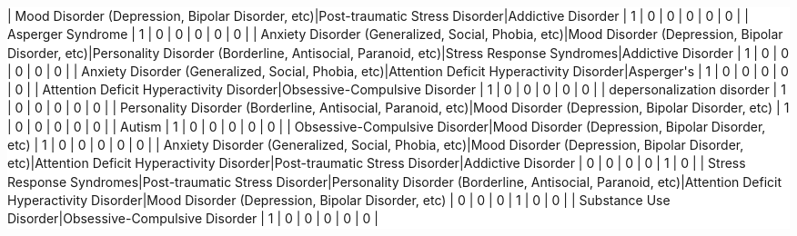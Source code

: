 | Mood Disorder (Depression, Bipolar Disorder, etc)|Post-traumatic Stress Disorder|Addictive Disorder                                                                                                                                                                                                                                     |     1 |                           0 |                                           0 |                      0 |             0 |                               0 |
| Asperger Syndrome                                                                                                                                                                                                                                                                                                                       |     1 |                           0 |                                           0 |                      0 |             0 |                               0 |
| Anxiety Disorder (Generalized, Social, Phobia, etc)|Mood Disorder (Depression, Bipolar Disorder, etc)|Personality Disorder (Borderline, Antisocial, Paranoid, etc)|Stress Response Syndromes|Addictive Disorder                                                                                                                         |     1 |                           0 |                                           0 |                      0 |             0 |                               0 |
| Anxiety Disorder (Generalized, Social, Phobia, etc)|Attention Deficit Hyperactivity Disorder|Asperger's                                                                                                                                                                                                                                 |     1 |                           0 |                                           0 |                      0 |             0 |                               0 |
| Attention Deficit Hyperactivity Disorder|Obsessive-Compulsive Disorder                                                                                                                                                                                                                                                                  |     1 |                           0 |                                           0 |                      0 |             0 |                               0 |
| depersonalization disorder                                                                                                                                                                                                                                                                                                              |     1 |                           0 |                                           0 |                      0 |             0 |                               0 |
| Personality Disorder (Borderline, Antisocial, Paranoid, etc)|Mood Disorder (Depression, Bipolar Disorder, etc)                                                                                                                                                                                                                          |     1 |                           0 |                                           0 |                      0 |             0 |                               0 |
| Autism                                                                                                                                                                                                                                                                                                                                  |     1 |                           0 |                                           0 |                      0 |             0 |                               0 |
| Obsessive-Compulsive Disorder|Mood Disorder (Depression, Bipolar Disorder, etc)                                                                                                                                                                                                                                                         |     1 |                           0 |                                           0 |                      0 |             0 |                               0 |
| Anxiety Disorder (Generalized, Social, Phobia, etc)|Mood Disorder (Depression, Bipolar Disorder, etc)|Attention Deficit Hyperactivity Disorder|Post-traumatic Stress Disorder|Addictive Disorder                                                                                                                                        |     0 |                           0 |                                           0 |                      0 |             1 |                               0 |
| Stress Response Syndromes|Post-traumatic Stress Disorder|Personality Disorder (Borderline, Antisocial, Paranoid, etc)|Attention Deficit Hyperactivity Disorder|Mood Disorder (Depression, Bipolar Disorder, etc)                                                                                                                        |     0 |                           0 |                                           0 |                      1 |             0 |                               0 |
| Substance Use Disorder|Obsessive-Compulsive Disorder                                                                                                                                                                                                                                                                                    |     1 |                           0 |                                           0 |                      0 |             0 |                               0 |